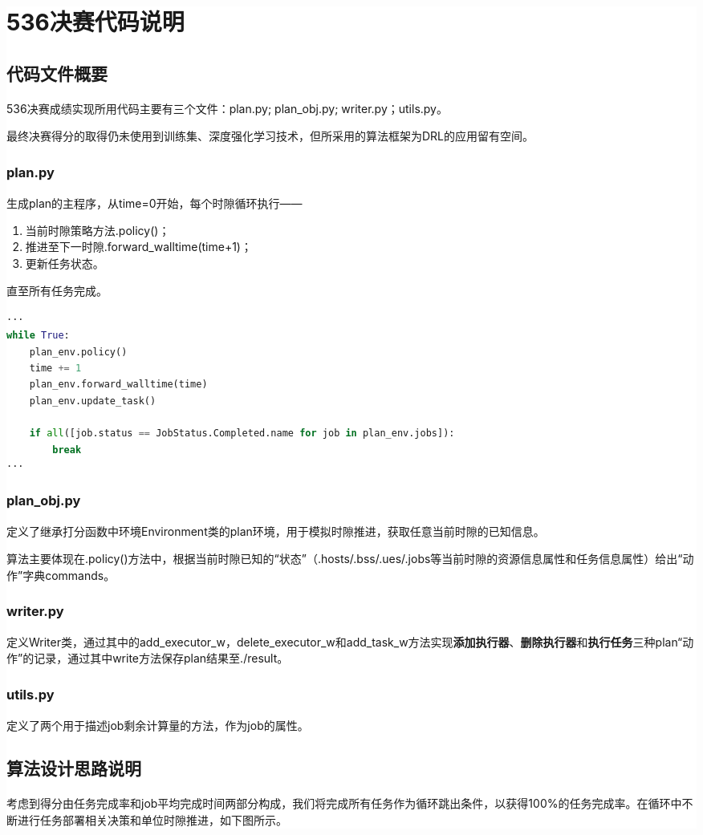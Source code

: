 # 536决赛代码说明

## 代码文件概要

536决赛成绩实现所用代码主要有三个文件：plan.py; plan_obj.py; writer.py；utils.py。

最终决赛得分的取得仍未使用到训练集、深度强化学习技术，但所采用的算法框架为DRL的应用留有空间。

### plan.py

生成plan的主程序，从time=0开始，每个时隙循环执行——

1. 当前时隙策略方法.policy()；
2. 推进至下一时隙.forward_walltime(time+1)；
3. 更新任务状态。

直至所有任务完成。

```python
···
while True:
	plan_env.policy()
	time += 1
	plan_env.forward_walltime(time)
	plan_env.update_task()

	if all([job.status == JobStatus.Completed.name for job in plan_env.jobs]):
		break
···
```

### plan_obj.py

定义了继承打分函数中环境Environment类的plan环境，用于模拟时隙推进，获取任意当前时隙的已知信息。

算法主要体现在.policy()方法中，根据当前时隙已知的“状态”（.hosts/.bss/.ues/.jobs等当前时隙的资源信息属性和任务信息属性）给出“动作”字典commands。

### writer.py

定义Writer类，通过其中的add_executor_w，delete_executor_w和add_task_w方法实现**添加执行器**、**删除执行器**和**执行任务**三种plan“动作”的记录，通过其中write方法保存plan结果至./result。

### utils.py

定义了两个用于描述job剩余计算量的方法，作为job的属性。



## 算法设计思路说明

考虑到得分由任务完成率和job平均完成时间两部分构成，我们将完成所有任务作为循环跳出条件，以获得100%的任务完成率。在循环中不断进行任务部署相关决策和单位时隙推进，如下图所示。
